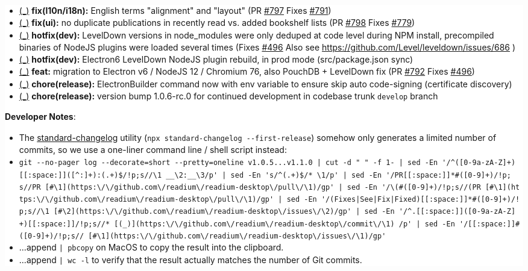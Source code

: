 * [(_)](https://github.com/readium/readium-desktop/commit/9c4df0b58fb26b5d5caf7d3fb5a43a3c2d46796e) __fix(l10n/i18n):__ English terms "alignment" and "layout" (PR [#797](https://github.com/readium/readium-desktop/pull/797) Fixes [#791](https://github.com/readium/readium-desktop/issues/791))
* [(_)](https://github.com/readium/readium-desktop/commit/076843ea569731c17bb5d5fe2953ff71141cac8f) __fix(ui):__ no duplicate publications in recently read vs. added bookshelf lists (PR [#798](https://github.com/readium/readium-desktop/pull/798) Fixes [#779](https://github.com/readium/readium-desktop/issues/779))
* [(_)](https://github.com/readium/readium-desktop/commit/480dac7a13644ea380b26fa7b181e11c53ae8120) __hotfix(dev):__ LevelDown versions in node_modules were only deduped at code level during NPM install, precompiled binaries of NodeJS plugins were loaded several times (Fixes [#496](https://github.com/readium/readium-desktop/issues/496) Also see https://github.com/Level/leveldown/issues/686 )
* [(_)](https://github.com/readium/readium-desktop/commit/216f506afdc4a5fdb78e9f4118dc0602febf71c0) __hotfix(dev):__ Electron6 LevelDown NodeJS plugin rebuild, in prod mode (src/package.json sync)
* [(_)](https://github.com/readium/readium-desktop/commit/1788e321d9e91b98ca6b094292d500bfe555f3ac) __feat:__ migration to Electron v6 / NodeJS 12 / Chromium 76, also PouchDB + LevelDown fix (PR [#792](https://github.com/readium/readium-desktop/pull/792) Fixes [#496](https://github.com/readium/readium-desktop/issues/496))
* [(_)](https://github.com/readium/readium-desktop/commit/80dbecabf4d8ea453c0917bb590020b32655744d) __chore(release):__ ElectronBuilder command now with env variable to ensure skip auto code-signing (certificate discovery)
* [(_)](https://github.com/readium/readium-desktop/commit/574eb57aab09a835fa72b05c9fff65dd86ad1f23) __chore(release):__ version bump 1.0.6-rc.0 for continued development in codebase trunk `develop` branch

__Developer Notes__:

* The [standard-changelog](https://github.com/conventional-changelog/conventional-changelog/tree/master/packages/standard-changelog) utility (`npx standard-changelog --first-release`) somehow only generates a limited number of commits, so we use a one-liner command line / shell script instead:
* `git --no-pager log --decorate=short --pretty=oneline v1.0.5...v1.1.0 | cut -d " " -f 1- | sed -En '/^([0-9a-zA-Z]+)[[:space:]]([^:]+):(.+)$/!p;s//\1 __\2:__\3/p' | sed -En 's/^(.+)$/* \1/p' | sed -En '/PR[[:space:]]*#([0-9]+)/!p;s//PR [#\1](https:\/\/github.com\/readium\/readium-desktop\/pull\/\1)/gp' | sed -En '/\(#([0-9]+)/!p;s//(PR [#\1](https:\/\/github.com\/readium\/readium-desktop\/pull\/\1)/gp' | sed -En '/(Fixes|See|Fix|Fixed)[[:space:]]*#([0-9]+)/!p;s//\1 [#\2](https:\/\/github.com\/readium\/readium-desktop\/issues\/\2)/gp' | sed -En '/^.[[:space:]]([0-9a-zA-Z]+)[[:space:]]/!p;s//* [(_)](https:\/\/github.com\/readium\/readium-desktop\/commit\/\1) /p' | sed -En '/[[:space:]]#([0-9]+)/!p;s// [#\1](https:\/\/github.com\/readium\/readium-desktop\/issues\/\1)/gp'`
* ...append `| pbcopy` on MacOS to copy the result into the clipboard.
* ...append `| wc -l` to verify that the result actually matches the number of Git commits.
